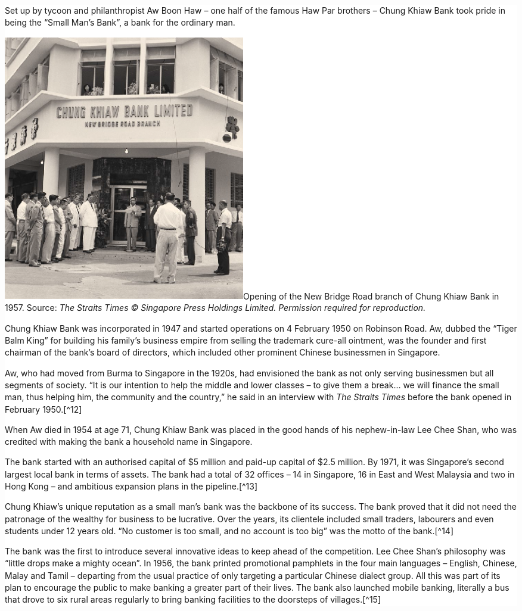 Set up by tycoon and philanthropist Aw Boon Haw – one half of the famous Haw Par brothers – Chung Khiaw Bank took pride in being the “Small Man’s Bank”, a bank for the ordinary man.

<div style="background-color: white;"><img style="width:400px" src="/images/Vol-12-issue-2/bygone-brands/03-bygonebrands.png">Opening of the New Bridge Road branch of Chung Khiaw Bank in 1957. Source: <i>The Straits Times © Singapore Press Holdings Limited. Permission required for reproduction.</i></div>

Chung Khiaw Bank was incorporated in 1947 and started operations on 4 February 1950 on Robinson Road. Aw, dubbed the “Tiger Balm King” for building his family’s business empire from selling the trademark cure-all ointment, was the founder and first chairman of the bank’s board of directors, which included other prominent Chinese businessmen in Singapore.

Aw, who had moved from Burma to Singapore in the 1920s, had envisioned the bank as not only serving businessmen but all segments of society. “It is our intention to help the middle and lower classes – to give them a break… we will finance the small man, thus helping him, the community and the country,” he said in an interview with *The Straits Times* before the bank opened in February 1950.[^12]

When Aw died in 1954 at age 71, Chung Khiaw Bank was placed in the good hands of his nephew-in-law Lee Chee Shan, who was credited with making the bank a household name in Singapore.

The bank started with an authorised capital of $5 million and paid-up capital of $2.5 million. By 1971, it was Singapore’s second largest local bank in terms of assets. The bank had a total of 32 offices – 14 in Singapore, 16 in East and West Malaysia and two in Hong Kong – and ambitious expansion plans in the pipeline.[^13]

Chung Khiaw’s unique reputation as a small man’s bank was the backbone of its success. The bank proved that it did not need the patronage of the wealthy for business to be lucrative. Over the years, its clientele included small traders, labourers and even students under 12 years old. “No customer is too small, and no account is too big” was the motto of the bank.[^14]

The bank was the first to introduce several innovative ideas to keep ahead of the competition. Lee Chee Shan’s philosophy was “little drops make a mighty ocean”. In 1956, the bank printed promotional pamphlets in the four main languages – English, Chinese, Malay and Tamil – departing from the usual practice of only targeting a particular Chinese dialect group. All this was part of its plan to encourage the public to make banking a greater part of their lives. The bank also launched mobile banking, literally a bus that drove to six rural areas regularly to bring banking facilities to the doorsteps of villages.[^15]
